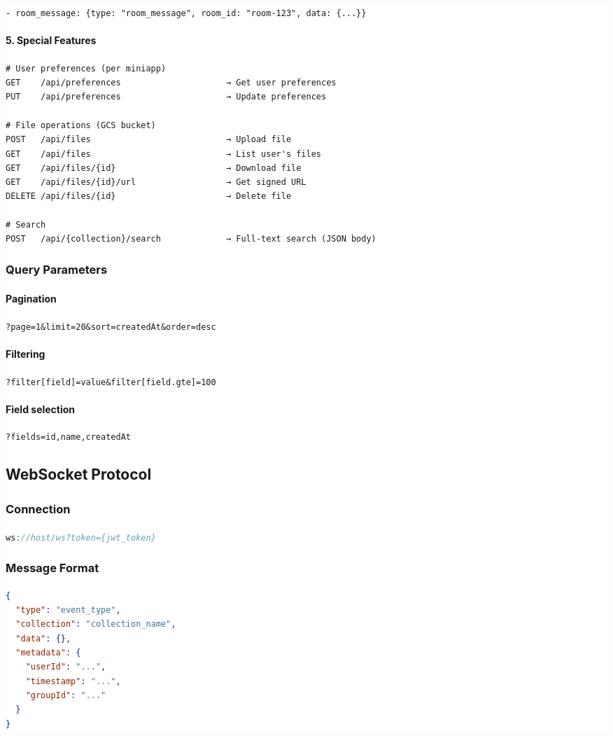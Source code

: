 ```
- room_message: {type: "room_message", room_id: "room-123", data: {...}}
```

#### 5. Special Features
```
# User preferences (per miniapp)
GET    /api/preferences                     → Get user preferences
PUT    /api/preferences                     → Update preferences

# File operations (GCS bucket)
POST   /api/files                           → Upload file
GET    /api/files                           → List user's files
GET    /api/files/{id}                      → Download file
GET    /api/files/{id}/url                  → Get signed URL
DELETE /api/files/{id}                      → Delete file

# Search
POST   /api/{collection}/search             → Full-text search (JSON body)
```

### Query Parameters

#### Pagination
```
?page=1&limit=20&sort=createdAt&order=desc
```

#### Filtering
```
?filter[field]=value&filter[field.gte]=100
```

#### Field selection
```
?fields=id,name,createdAt
```

## WebSocket Protocol

### Connection
```javascript
ws://host/ws?token={jwt_token}
```

### Message Format
```json
{
  "type": "event_type",
  "collection": "collection_name",
  "data": {},
  "metadata": {
    "userId": "...",
    "timestamp": "...",
    "groupId": "..."
  }
}
```
